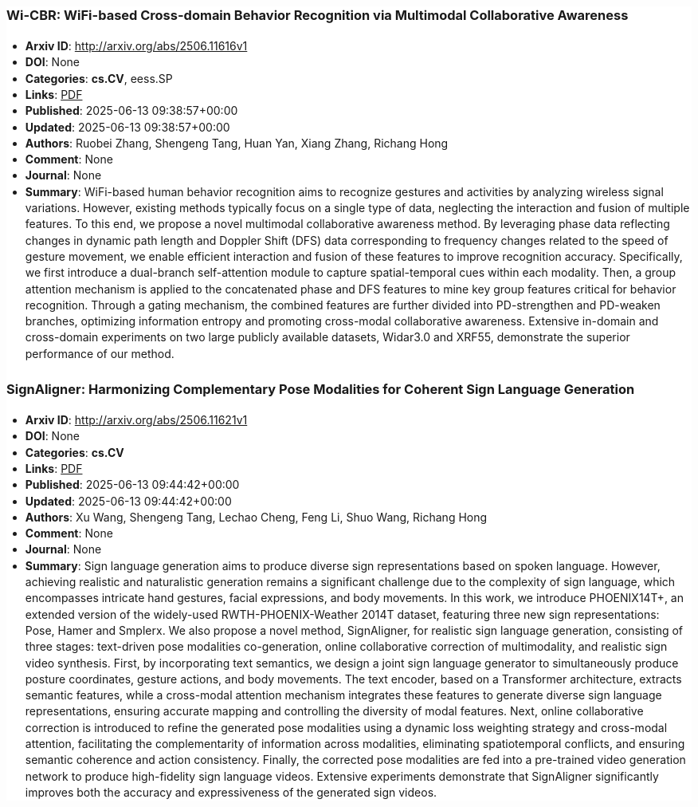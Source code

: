 

### Wi-CBR: WiFi-based Cross-domain Behavior Recognition via Multimodal Collaborative Awareness
- **Arxiv ID**: http://arxiv.org/abs/2506.11616v1
- **DOI**: None
- **Categories**: **cs.CV**, eess.SP
- **Links**: [PDF](http://arxiv.org/pdf/2506.11616v1)
- **Published**: 2025-06-13 09:38:57+00:00
- **Updated**: 2025-06-13 09:38:57+00:00
- **Authors**: Ruobei Zhang, Shengeng Tang, Huan Yan, Xiang Zhang, Richang Hong
- **Comment**: None
- **Journal**: None
- **Summary**: WiFi-based human behavior recognition aims to recognize gestures and activities by analyzing wireless signal variations. However, existing methods typically focus on a single type of data, neglecting the interaction and fusion of multiple features. To this end, we propose a novel multimodal collaborative awareness method. By leveraging phase data reflecting changes in dynamic path length and Doppler Shift (DFS) data corresponding to frequency changes related to the speed of gesture movement, we enable efficient interaction and fusion of these features to improve recognition accuracy. Specifically, we first introduce a dual-branch self-attention module to capture spatial-temporal cues within each modality. Then, a group attention mechanism is applied to the concatenated phase and DFS features to mine key group features critical for behavior recognition. Through a gating mechanism, the combined features are further divided into PD-strengthen and PD-weaken branches, optimizing information entropy and promoting cross-modal collaborative awareness. Extensive in-domain and cross-domain experiments on two large publicly available datasets, Widar3.0 and XRF55, demonstrate the superior performance of our method.



### SignAligner: Harmonizing Complementary Pose Modalities for Coherent Sign Language Generation
- **Arxiv ID**: http://arxiv.org/abs/2506.11621v1
- **DOI**: None
- **Categories**: **cs.CV**
- **Links**: [PDF](http://arxiv.org/pdf/2506.11621v1)
- **Published**: 2025-06-13 09:44:42+00:00
- **Updated**: 2025-06-13 09:44:42+00:00
- **Authors**: Xu Wang, Shengeng Tang, Lechao Cheng, Feng Li, Shuo Wang, Richang Hong
- **Comment**: None
- **Journal**: None
- **Summary**: Sign language generation aims to produce diverse sign representations based on spoken language. However, achieving realistic and naturalistic generation remains a significant challenge due to the complexity of sign language, which encompasses intricate hand gestures, facial expressions, and body movements. In this work, we introduce PHOENIX14T+, an extended version of the widely-used RWTH-PHOENIX-Weather 2014T dataset, featuring three new sign representations: Pose, Hamer and Smplerx. We also propose a novel method, SignAligner, for realistic sign language generation, consisting of three stages: text-driven pose modalities co-generation, online collaborative correction of multimodality, and realistic sign video synthesis. First, by incorporating text semantics, we design a joint sign language generator to simultaneously produce posture coordinates, gesture actions, and body movements. The text encoder, based on a Transformer architecture, extracts semantic features, while a cross-modal attention mechanism integrates these features to generate diverse sign language representations, ensuring accurate mapping and controlling the diversity of modal features. Next, online collaborative correction is introduced to refine the generated pose modalities using a dynamic loss weighting strategy and cross-modal attention, facilitating the complementarity of information across modalities, eliminating spatiotemporal conflicts, and ensuring semantic coherence and action consistency. Finally, the corrected pose modalities are fed into a pre-trained video generation network to produce high-fidelity sign language videos. Extensive experiments demonstrate that SignAligner significantly improves both the accuracy and expressiveness of the generated sign videos.
